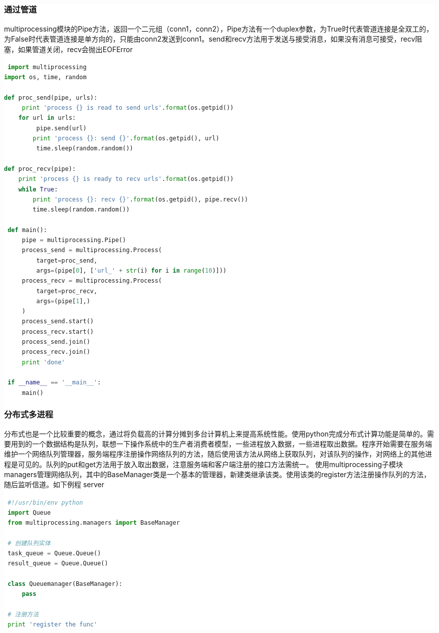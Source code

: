 ```python
```
### 通过管道

multiprocessing模块的Pipe方法，返回一个二元组（conn1，conn2），Pipe方法有一个duplex参数，为True时代表管道连接是全双工的，为False时代表管道连接是单方向的，只能由conn2发送到conn1。send和recv方法用于发送与接受消息，如果没有消息可接受，recv阻塞，如果管道关闭，recv会抛出EOFError

```python
 import multiprocessing
import os, time, random
 
def proc_send(pipe, urls):
     print 'process {} is read to send urls'.format(os.getpid())
    for url in urls:
         pipe.send(url)
        print 'process {}: send {}'.format(os.getpid(), url)
         time.sleep(random.random())
 
def proc_recv(pipe):
    print 'process {} is ready to recv urls'.format(os.getpid())
    while True:
        print 'process {}: recv {}'.format(os.getpid(), pipe.recv())
        time.sleep(random.random())
 
 def main():
     pipe = multiprocessing.Pipe()
     process_send = multiprocessing.Process(
         target=proc_send,
         args=(pipe[0], ['url_' + str(i) for i in range(10)]))
     process_recv = multiprocessing.Process(
         target=proc_recv,
         args=(pipe[1],)
     )
     process_send.start()
     process_recv.start()
     process_send.join()
     process_recv.join()
     print 'done'
 
 if __name__ == '__main__':
     main()
```
### 分布式多进程

分布式也是一个比较重要的概念，通过将负载高的计算分摊到多台计算机上来提高系统性能。使用python完成分布式计算功能是简单的。需要用到的一个数据结构是队列，联想一下操作系统中的生产者消费者模型，一些进程放入数据，一些进程取出数据。程序开始需要在服务端维护一个网络队列管理器，服务端程序注册操作网络队列的方法，随后使用该方法从网络上获取队列，对该队列的操作，对网络上的其他进程是可见的。队列的put和get方法用于放入取出数据，注意服务端和客户端注册的接口方法需统一。
使用multiprocessing子模块managers管理网络队列，其中的BaseManager类是一个基本的管理器，新建类继承该类。使用该类的register方法注册操作队列的方法，随后监听信道。如下例程
server

```python
 #!/usr/bin/env python
 import Queue
 from multiprocessing.managers import BaseManager
 
 # 创建队列实体
 task_queue = Queue.Queue()
 result_queue = Queue.Queue()
 
 class Queuemanager(BaseManager):
     pass
 
 # 注册方法
 print 'register the func'
```